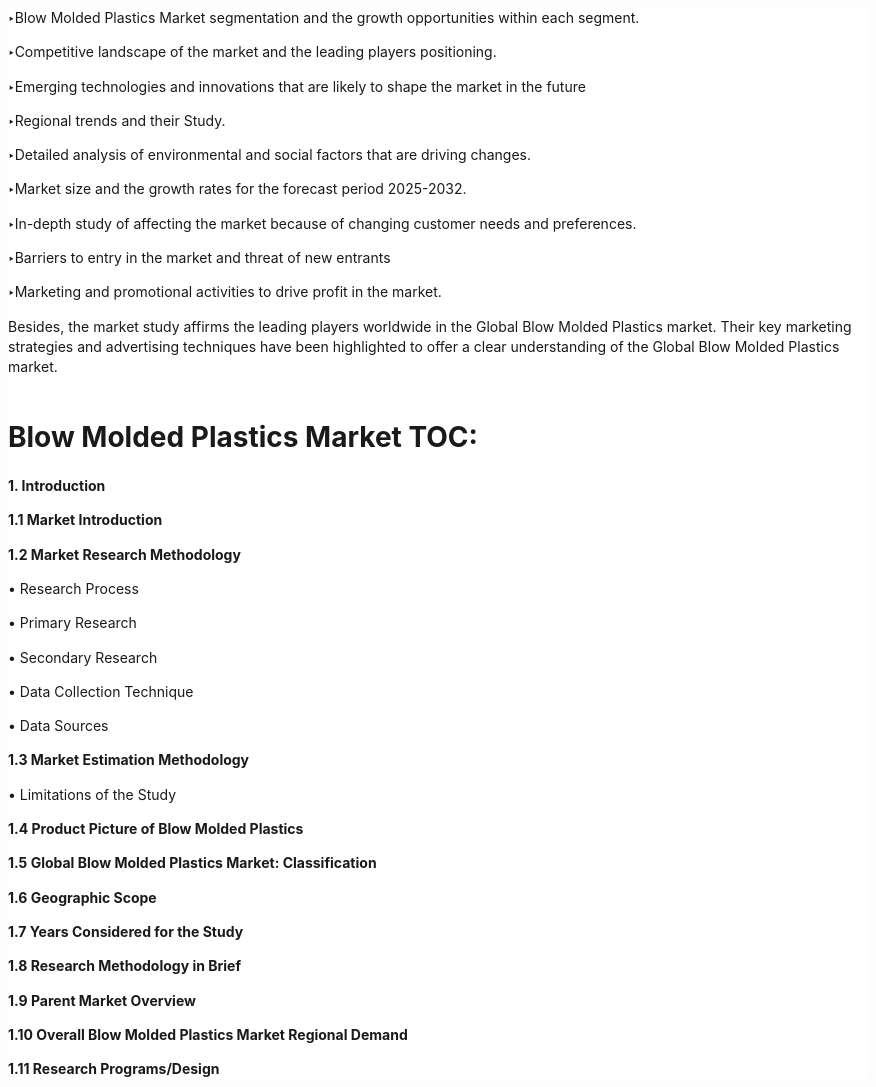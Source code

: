 <strong>‣</strong>Blow Molded Plastics Market segmentation and the growth opportunities within each segment.

<strong>‣</strong>Competitive landscape of the market and the leading players positioning.

<strong>‣</strong>Emerging technologies and innovations that are likely to shape the market in the future

<strong>‣</strong>Regional trends and their Study.

<strong>‣</strong>Detailed analysis of environmental and social factors that are driving changes.

<strong>‣</strong>Market size and the growth rates for the forecast period 2025-2032.

<strong>‣</strong>In-depth study of affecting the market because of changing customer needs and preferences.

<strong>‣</strong>Barriers to entry in the market and threat of new entrants

<strong>‣</strong>Marketing and promotional activities to drive profit in the market.

Besides, the market study affirms the leading players worldwide in the Global Blow Molded Plastics market. Their key marketing strategies and advertising techniques have been highlighted to offer a clear understanding of the Global Blow Molded Plastics market.

# <strong>Blow Molded Plastics Market TOC:</strong>

<strong>1. Introduction</strong>

<strong>1.1 Market Introduction</strong>

<strong>1.2 Market Research Methodology</strong>

• Research Process

• Primary Research

• Secondary Research

• Data Collection Technique

• Data Sources

<strong>1.3 Market Estimation Methodology</strong>

• Limitations of the Study

<strong>1.4 Product Picture of Blow Molded Plastics</strong>

<strong>1.5 Global Blow Molded Plastics Market: Classification</strong>

<strong>1.6 Geographic Scope</strong>

<strong>1.7 Years Considered for the Study</strong>

<strong>1.8 Research Methodology in Brief</strong>

<strong>1.9 Parent Market Overview</strong>

<strong>1.10 Overall Blow Molded Plastics Market Regional Demand</strong>

<strong>1.11 Research Programs/Design</strong>
